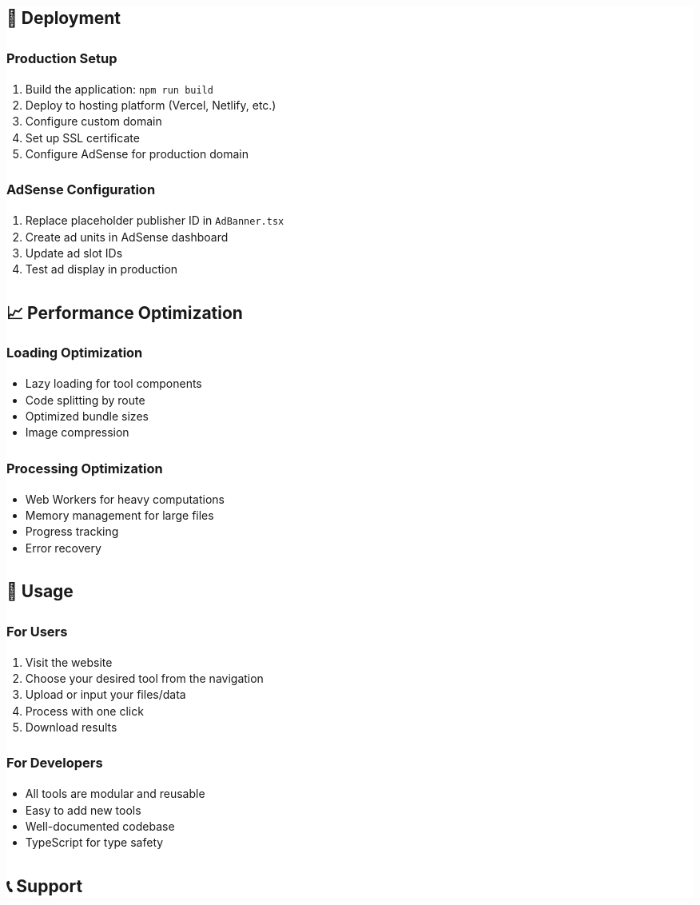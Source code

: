 
## 🚀 Deployment

### Production Setup
1. Build the application: `npm run build`
2. Deploy to hosting platform (Vercel, Netlify, etc.)
3. Configure custom domain
4. Set up SSL certificate
5. Configure AdSense for production domain

### AdSense Configuration
1. Replace placeholder publisher ID in `AdBanner.tsx`
2. Create ad units in AdSense dashboard
3. Update ad slot IDs
4. Test ad display in production

## 📈 Performance Optimization

### Loading Optimization
- Lazy loading for tool components
- Code splitting by route
- Optimized bundle sizes
- Image compression

### Processing Optimization
- Web Workers for heavy computations
- Memory management for large files
- Progress tracking
- Error recovery

## 🎯 Usage

### For Users
1. Visit the website
2. Choose your desired tool from the navigation
3. Upload or input your files/data
4. Process with one click
5. Download results

### For Developers
- All tools are modular and reusable
- Easy to add new tools
- Well-documented codebase
- TypeScript for type safety

## 📞 Support
